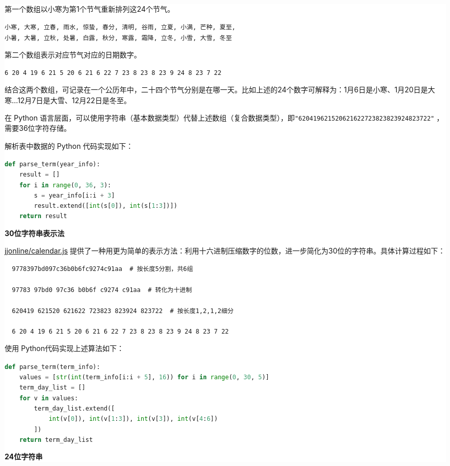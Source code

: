 第一个数组以小寒为第1个节气重新排列这24个节气。

```
小寒, 大寒, 立春, 雨水, 惊蛰, 春分, 清明, 谷雨, 立夏, 小满, 芒种, 夏至,
小暑, 大暑, 立秋, 处暑, 白露, 秋分, 寒露, 霜降, 立冬, 小雪, 大雪, 冬至
```

第二个数组表示对应节气对应的日期数字。

```
6 20 4 19 6 21 5 20 6 21 6 22 7 23 8 23 8 23 9 24 8 23 7 22
```

结合这两个数组，可记录在一个公历年中，二十四个节气分别是在哪一天。比如上述的24个数字可解释为：1月6日是小寒、1月20日是大寒...12月7日是大雪、12月22日是冬至。

在 Python 语言层面，可以使用字符串（基本数据类型）代替上述数组（复合数据类型），即`"620419621520621622723823823924823722"` ，需要36位字符存储。

解析表中数据的 Python 代码实现如下：

```python
def parse_term(year_info):
    result = []
    for i in range(0, 36, 3):
        s = year_info[i:i + 3]
        result.extend([int(s[0]), int(s[1:3])])
    return result
```

 

**30位字符串表示法**

[jjonline/calendar.js](https://github.com/jjonline/calendar.js) 提供了一种用更为简单的表示方法：利用十六进制压缩数字的位数，进一步简化为30位的字符串。具体计算过程如下：

```
  9778397bd097c36b0b6fc9274c91aa  # 按长度5分割，共6组
 
  97783 97bd0 97c36 b0b6f c9274 c91aa  # 转化为十进制
 
  620419 621520 621622 723823 823924 823722  # 按长度1,2,1,2细分
 
  6 20 4 19 6 21 5 20 6 21 6 22 7 23 8 23 8 23 9 24 8 23 7 22
```

使用 Python代码实现上述算法如下：

```python
def parse_term(term_info):
    values = [str(int(term_info[i:i + 5], 16)) for i in range(0, 30, 5)]
    term_day_list = []
    for v in values:
        term_day_list.extend([
            int(v[0]), int(v[1:3]), int(v[3]), int(v[4:6])
        ])
    return term_day_list
```

**24位字符串**
